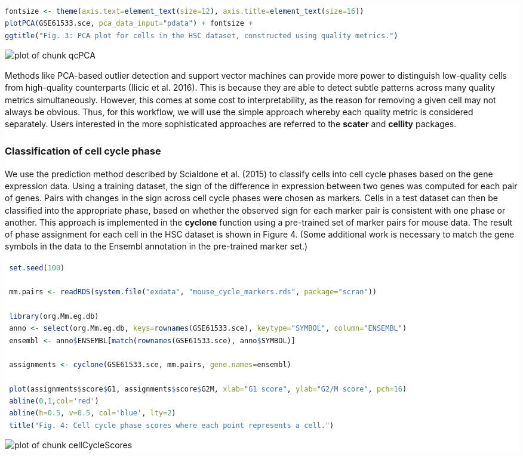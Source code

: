 


```r
fontsize <- theme(axis.text=element_text(size=12), axis.title=element_text(size=16))
plotPCA(GSE61533.sce, pca_data_input="pdata") + fontsize +
ggtitle("Fig. 3: PCA plot for cells in the HSC dataset, constructed using quality metrics.")
```

![plot of chunk qcPCA](/mnt100/home/Dropbox/SingleCell/Jun2017/R/Scripts/figure/M1A/qcPCA-1.png)

Methods like PCA-based outlier detection and support vector machines can
provide more power to distinguish low-quality cells from high-quality counterparts
(Ilicic et al. 2016). This is because they are able to detect subtle patterns across
many quality metrics simultaneously. However, this comes at some cost to
interpretability, as the reason for removing a given cell may not always be obvious.
Thus, for this workflow, we will use the simple approach whereby each quality metric
is considered separately. Users interested in the more sophisticated
approaches are referred to the **scater** and **cellity** packages.

### Classification of cell cycle phase

We use the prediction method described by Scialdone et al. (2015) to classify
cells into cell cycle phases based on the gene expression data. Using a training dataset,
the sign of the difference in expression between two genes was computed for each pair
of genes. Pairs with changes in the sign across cell cycle phases were chosen as markers.
Cells in a test dataset can then be classified into the appropriate phase,
based on whether the observed sign for each marker pair is consistent
with one phase or another. This approach is implemented in the **cyclone**
function using a pre-trained set of marker pairs for mouse data.
The result of phase assignment for each cell in the HSC dataset is shown in Figure 4.
(Some additional work is necessary to match the gene symbols in
the data to the Ensembl annotation in the pre-trained marker set.)





```r
 set.seed(100)

 mm.pairs <- readRDS(system.file("exdata", "mouse_cycle_markers.rds", package="scran"))

 library(org.Mm.eg.db)
 anno <- select(org.Mm.eg.db, keys=rownames(GSE61533.sce), keytype="SYMBOL", column="ENSEMBL")
 ensembl <- anno$ENSEMBL[match(rownames(GSE61533.sce), anno$SYMBOL)]

 assignments <- cyclone(GSE61533.sce, mm.pairs, gene.names=ensembl)

 plot(assignments$score$G1, assignments$score$G2M, xlab="G1 score", ylab="G2/M score", pch=16)
 abline(0,1,col='red')
 abline(h=0.5, v=0.5, col='blue', lty=2)
 title("Fig. 4: Cell cycle phase scores where each point represents a cell.")
```

![plot of chunk cellCycleScores](/mnt100/home/Dropbox/SingleCell/Jun2017/R/Scripts/figure/M1A/cellCycleScores-1.png)
